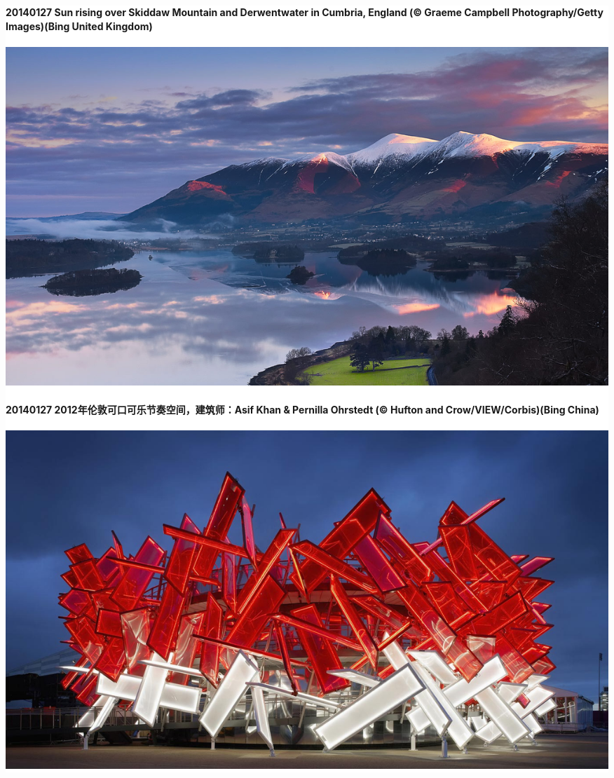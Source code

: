 #### 20140127 Sun rising over Skiddaw Mountain and Derwentwater in Cumbria, England (© Graeme Campbell Photography/Getty Images)(Bing United Kingdom)

![](20140127_DerwentUK_1366x768.jpg)

#### 20140127 2012年伦敦可口可乐节奏空间，建筑师：Asif Khan & Pernilla Ohrstedt (© Hufton and Crow/VIEW/Corbis)(Bing China)

![](20140127_CocaColaBeatbox_1366x768.jpg)
